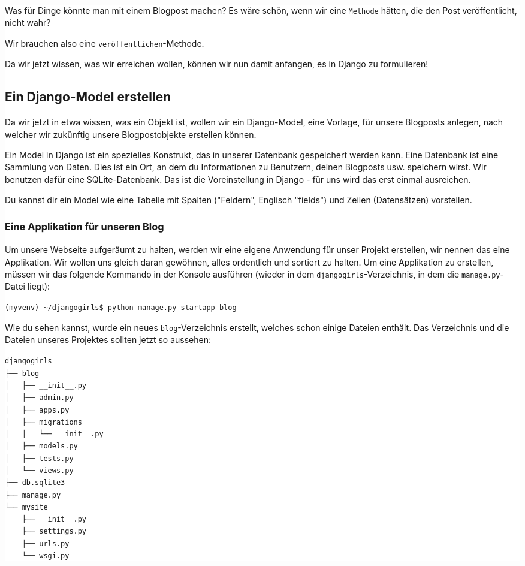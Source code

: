 Was für Dinge könnte man mit einem Blogpost machen? Es wäre schön, wenn wir eine `Methode` hätten, die den Post veröffentlicht, nicht wahr?

Wir brauchen also eine `veröffentlichen`-Methode.

Da wir jetzt wissen, was wir erreichen wollen, können wir nun damit anfangen, es in Django zu formulieren!

## Ein Django-Model erstellen

Da wir jetzt in etwa wissen, was ein Objekt ist, wollen wir ein Django-Model, eine Vorlage, für unsere Blogposts anlegen, nach welcher wir zukünftig unsere Blogpostobjekte erstellen können.

Ein Model in Django ist ein spezielles Konstrukt, das in unserer Datenbank gespeichert werden kann. Eine Datenbank ist eine Sammlung von Daten. Dies ist ein Ort, an dem du Informationen zu Benutzern, deinen Blogposts usw. speichern wirst. Wir benutzen dafür eine SQLite-Datenbank. Das ist die Voreinstellung in Django - für uns wird das erst einmal ausreichen.

Du kannst dir ein Model wie eine Tabelle mit Spalten ("Feldern", Englisch "fields") und Zeilen (Datensätzen) vorstellen.

### Eine Applikation für unseren Blog

Um unsere Webseite aufgeräumt zu halten, werden wir eine eigene Anwendung für unser Projekt erstellen, wir nennen das eine Applikation. Wir wollen uns gleich daran gewöhnen, alles ordentlich und sortiert zu halten. Um eine Applikation zu erstellen, müssen wir das folgende Kommando in der Konsole ausführen (wieder in dem `djangogirls`-Verzeichnis, in dem die `manage.py`-Datei liegt):

```
(myvenv) ~/djangogirls$ python manage.py startapp blog
```

Wie du sehen kannst, wurde ein neues `blog`-Verzeichnis erstellt, welches schon einige Dateien enthält. Das Verzeichnis und die Dateien unseres Projektes sollten jetzt so aussehen:

```
djangogirls
├── blog
│   ├── __init__.py
│   ├── admin.py
│   ├── apps.py
│   ├── migrations
│   │   └── __init__.py
│   ├── models.py
│   ├── tests.py
│   └── views.py
├── db.sqlite3
├── manage.py
└── mysite
    ├── __init__.py
    ├── settings.py
    ├── urls.py
    └── wsgi.py
```
